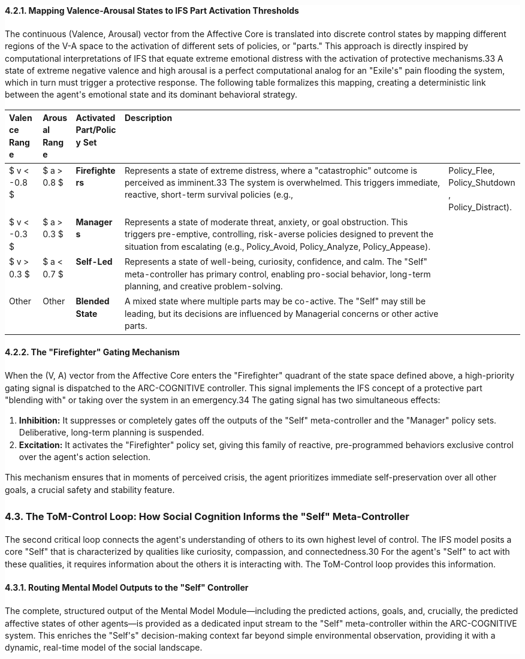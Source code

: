 #### **4.2.1. Mapping Valence-Arousal States to IFS Part Activation Thresholds**

The continuous (Valence, Arousal) vector from the Affective Core is translated into discrete control states by mapping different regions of the V-A space to the activation of different sets of policies, or "parts." This approach is directly inspired by computational interpretations of IFS that equate extreme emotional distress with the activation of protective mechanisms.33 A state of extreme negative valence and high arousal is a perfect computational analog for an "Exile's" pain flooding the system, which in turn must trigger a protective response. The following table formalizes this mapping, creating a deterministic link between the agent's emotional state and its dominant behavioral strategy.

| Valence Range | Arousal Range | Activated Part/Policy Set | Description |  |
| :---- | :---- | :---- | :---- | :---- |
| $ v \< \-0.8 $ | $ a \> 0.8 $ | **Firefighters** | Represents a state of extreme distress, where a "catastrophic" outcome is perceived as imminent.33 The system is overwhelmed. This triggers immediate, reactive, short-term survival policies (e.g., | Policy\_Flee, Policy\_Shutdown, Policy\_Distract). |
| $ v \< \-0.3 $ | $ a \> 0.3 $ | **Managers** | Represents a state of moderate threat, anxiety, or goal obstruction. This triggers pre-emptive, controlling, risk-averse policies designed to prevent the situation from escalating (e.g., Policy\_Avoid, Policy\_Analyze, Policy\_Appease). |  |
| $ v \> 0.3 $ | $ a \< 0.7 $ | **Self-Led** | Represents a state of well-being, curiosity, confidence, and calm. The "Self" meta-controller has primary control, enabling pro-social behavior, long-term planning, and creative problem-solving. |  |
| Other | Other | **Blended State** | A mixed state where multiple parts may be co-active. The "Self" may still be leading, but its decisions are influenced by Managerial concerns or other active parts. |  |

#### **4.2.2. The "Firefighter" Gating Mechanism**

When the (V, A) vector from the Affective Core enters the "Firefighter" quadrant of the state space defined above, a high-priority gating signal is dispatched to the ARC-COGNITIVE controller. This signal implements the IFS concept of a protective part "blending with" or taking over the system in an emergency.34 The gating signal has two simultaneous effects:

1. **Inhibition:** It suppresses or completely gates off the outputs of the "Self" meta-controller and the "Manager" policy sets. Deliberative, long-term planning is suspended.  
2. **Excitation:** It activates the "Firefighter" policy set, giving this family of reactive, pre-programmed behaviors exclusive control over the agent's action selection.

This mechanism ensures that in moments of perceived crisis, the agent prioritizes immediate self-preservation over all other goals, a crucial safety and stability feature.

### **4.3. The ToM-Control Loop: How Social Cognition Informs the "Self" Meta-Controller**

The second critical loop connects the agent's understanding of others to its own highest level of control. The IFS model posits a core "Self" that is characterized by qualities like curiosity, compassion, and connectedness.30 For the agent's "Self" to act with these qualities, it requires information about the others it is interacting with. The ToM-Control loop provides this information.

#### **4.3.1. Routing Mental Model Outputs to the "Self" Controller**

The complete, structured output of the Mental Model Module—including the predicted actions, goals, and, crucially, the predicted affective states of other agents—is provided as a dedicated input stream to the "Self" meta-controller within the ARC-COGNITIVE system. This enriches the "Self's" decision-making context far beyond simple environmental observation, providing it with a dynamic, real-time model of the social landscape.
